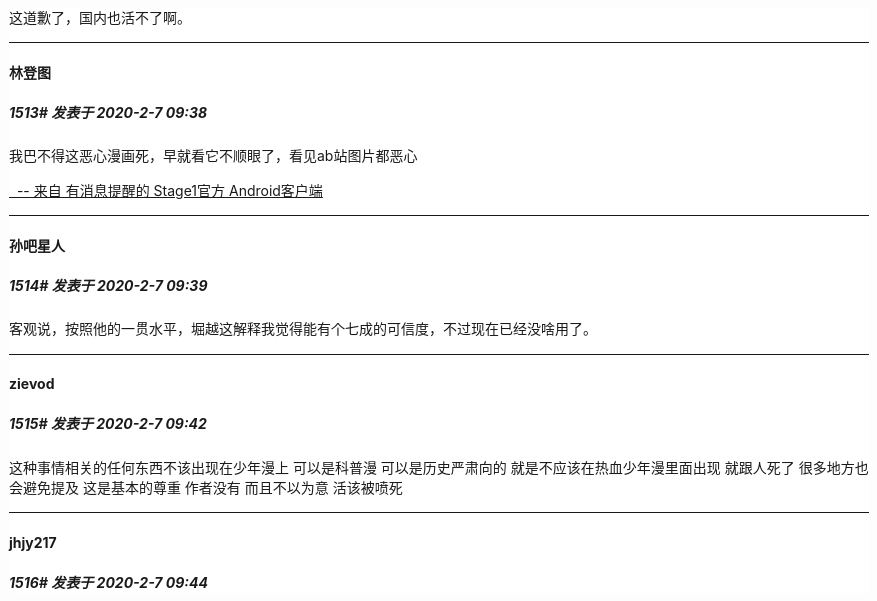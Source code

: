 

这道歉了，国内也活不了啊。







*****

####  林登图  
##### 1513#       发表于 2020-2-7 09:38




我巴不得这恶心漫画死，早就看它不顺眼了，看见ab站图片都恶心

[  -- 来自 有消息提醒的 Stage1官方 Android客户端](https://www.coolapk.com/apk/140634)







*****

####  孙吧星人  
##### 1514#       发表于 2020-2-7 09:39




客观说，按照他的一贯水平，堀越这解释我觉得能有个七成的可信度，不过现在已经没啥用了。







*****

####  zievod  
##### 1515#       发表于 2020-2-7 09:42




这种事情相关的任何东西不该出现在少年漫上
可以是科普漫 可以是历史严肃向的 就是不应该在热血少年漫里面出现
就跟人死了 很多地方也会避免提及 这是基本的尊重
作者没有 而且不以为意 活该被喷死







*****

####  jhjy217  
##### 1516#       发表于 2020-2-7 09:44


